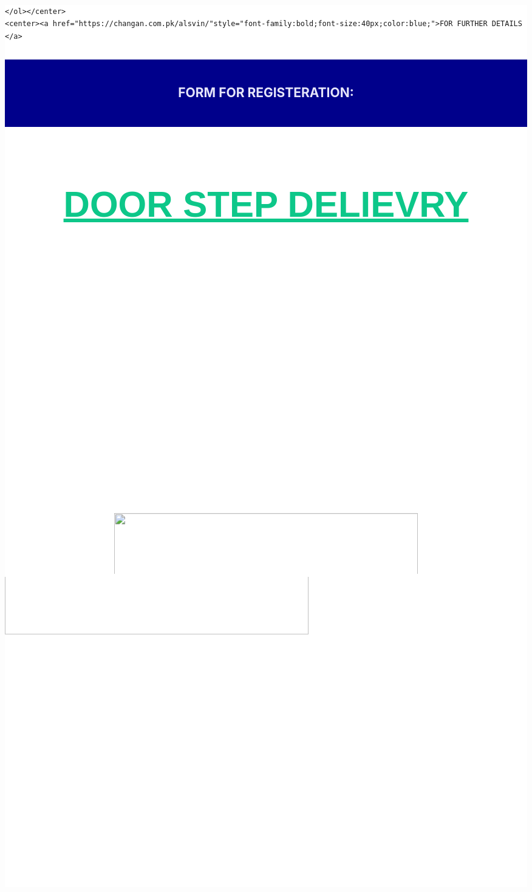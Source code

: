         
      
    </ol></center>
    <center><a href="https://changan.com.pk/alsvin/"style="font-family:bold;font-size:40px;color:blue;">FOR FURTHER DETAILS</a> 

  <h2 STYLE=   "background-color: darkblue;
  color: lavender;
  padding: 40px;
  text-align: center;">FORM FOR REGISTERATION:</h2>

  <CENTER><iframe src="./form.html" height="900px" width="62%"></iframe></CENTER>
  <h3 style="font-family: Impact, Haettenschweiler, 'Arial Narrow Bold', sans-serif;font-size: 60px;color:rgb(13, 199, 137);text-align: center;text-decoration: dotted;text-decoration: underline;">DOOR STEP DELIEVRY</h3>
    <marquee behavior="scroll" direction="up"><center><IMG src="DEL.JPG" width="500" height="500"></center></marquee>
    <marquee behavior="scroll" direction="down"><IMG src="DEL2.jpg" width="500" height="500"></marquee>
    
</body>
</html>
